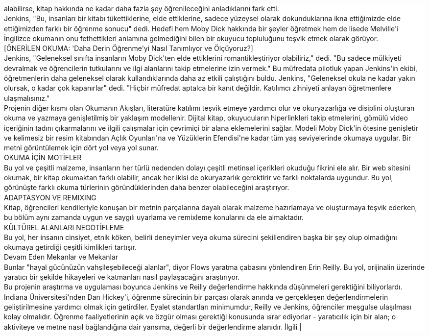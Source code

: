 alabilirse, kitap hakkında ne kadar daha fazla şey öğrenileceğini anladıklarını fark etti.<br/>Jenkins, "Bu, insanları bir kitabı tükettiklerine, elde ettiklerine, sadece yüzeysel olarak dokunduklarına ikna ettiğimizde elde ettiğimizden farklı bir öğrenme sonucu" dedi. Hedefi hem Moby Dick hakkında bir şeyler öğretmek hem de lisede Melville'i İngilizce okumanın onu fethettikleri anlamına gelmediğini bilen bir okuyucu topluluğunu teşvik etmek olarak görüyor.<br/>[ÖNERİLEN OKUMA: 'Daha Derin Öğrenme'yi Nasıl Tanımlıyor ve Ölçüyoruz?]<br/>Jenkins, "Geleneksel sınıfta insanların Moby Dick'ten elde ettiklerini romantikleştiriyor olabiliriz," dedi. "Bu sadece mülkiyeti devralmak ve öğrencilerin tutkularını ve ilgi alanlarını takip etmelerine izin vermek." Bu müfredata pilotluk yapan Jenkins'in ekibi, öğretmenlerin daha geleneksel olarak kullandıklarında daha az etkili çalıştığını buldu. Jenkins, "Geleneksel okula ne kadar yakın olursak, o kadar çok kapanırlar" dedi. "Hiçbir müfredat aptalca bir kanıt değildir. Katılımcı zihniyeti anlayan öğretmenlere ulaşmalısınız."<br/>Projenin diğer kısmı olan Okumanın Akışları, literatüre katılımı teşvik etmeye yardımcı olur ve okuryazarlığa ve disiplini oluşturan okuma ve yazmaya genişletilmiş bir yaklaşım modellenir. Dijital kitap, okuyucuların hiperlinkleri takip etmelerini, gömülü video içeriğinin tadını çıkarmalarını ve ilgili çalışmalar için çevrimiçi bir alana eklemelerini sağlar. Modeli Moby Dick'in ötesine genişletir ve kelimesiz bir resim kitabından Açlık Oyunları'na ve Yüzüklerin Efendisi'ne kadar tüm yaş seviyelerinde okumaya uygular. Bir metni görüntülemek için dört yol veya yol sunar.<br/>OKUMA İÇİN MOTİFLER<br/>Bu yol ve çeşitli malzeme, insanların her türlü nedenden dolayı çeşitli metinsel içerikleri okuduğu fikrini ele alır. Bir web sitesini okumak, bir kitap okumaktan farklı olabilir, ancak her ikisi de okuryazarlık gerektirir ve farklı noktalarda uygundur. Bu yol, görünüşte farklı okuma türlerinin göründüklerinden daha benzer olabileceğini araştırıyor.<br/>ADAPTASYON VE REMIXING<br/>Kitap, öğrencileri kendileriyle konuşan bir metnin parçalarına dayalı olarak malzeme hazırlamaya ve oluşturmaya teşvik ederken, bu bölüm aynı zamanda uygun ve saygılı uyarlama ve remixleme konularını da ele almaktadır.<br/>KÜLTÜREL ALANLARI NEGOTİFLEME<br/>Bu yol, her insanın cinsiyet, etnik köken, belirli deneyimler veya okuma sürecini şekillendiren başka bir şey olup olmadığını okumaya getirdiği çeşitli kimlikleri tartışır.<br/>Devam Eden Mekanlar ve Mekanlar<br/>Bunlar "hayal gücünüzün vahşileşebileceği alanlar", diyor Flows yaratma çabasını yönlendiren Erin Reilly. Bu yol, orijinalin üzerinde yaratıcı bir şekilde hikayeleri ve katmanları nasıl paylaşacağını araştırıyor.<br/>Bu projenin araştırma ve uygulaması boyunca Jenkins ve Reilly değerlendirme hakkında düşünmeleri gerektiğini biliyorlardı. Indiana Üniversitesi'nden Dan Hickey'i, öğrenme sürecinin bir parçası olarak anında ve gerçekleşen değerlendirmelerin geliştirilmesine yardımcı olmak için getirdiler. Eyalet standartları minimumdur, Reilly ve Jenkins, öğrenciler meşgulse ulaşılması kolay olmalıdır. Öğrenme faaliyetlerinin açık ve özgür olması gerektiği konusunda ısrar ediyorlar - yaratıcılık için bir alan; o aktiviteye ve metne nasıl bağlandığına dair yansıma, değerli bir değerlendirme alanıdır. İlgili |